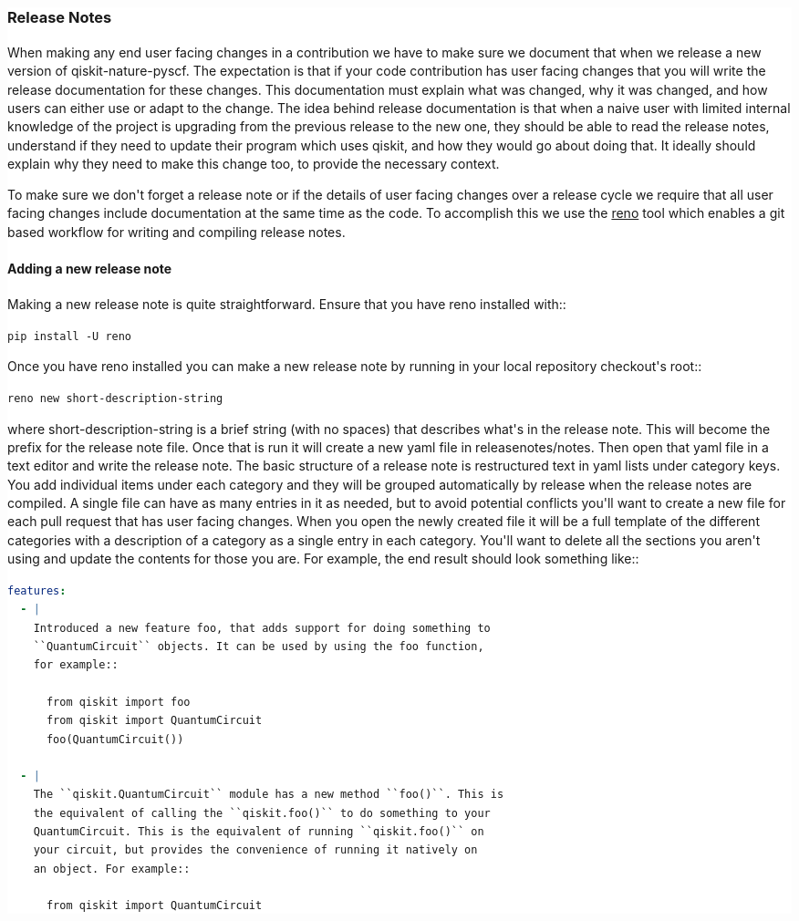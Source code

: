### Release Notes

When making any end user facing changes in a contribution we have to make sure
we document that when we release a new version of qiskit-nature-pyscf. The expectation
is that if your code contribution has user facing changes that you will write
the release documentation for these changes. This documentation must explain
what was changed, why it was changed, and how users can either use or adapt
to the change. The idea behind release documentation is that when a naive
user with limited internal knowledge of the project is upgrading from the
previous release to the new one, they should be able to read the release notes,
understand if they need to update their program which uses qiskit, and how they
would go about doing that. It ideally should explain why they need to make
this change too, to provide the necessary context.

To make sure we don't forget a release note or if the details of user facing
changes over a release cycle we require that all user facing changes include
documentation at the same time as the code. To accomplish this we use the
[reno](https://docs.openstack.org/reno/latest/) tool which enables a git based
workflow for writing and compiling release notes.

#### Adding a new release note

Making a new release note is quite straightforward. Ensure that you have reno
installed with::

    pip install -U reno

Once you have reno installed you can make a new release note by running in
your local repository checkout's root::

    reno new short-description-string

where short-description-string is a brief string (with no spaces) that describes
what's in the release note. This will become the prefix for the release note
file. Once that is run it will create a new yaml file in releasenotes/notes.
Then open that yaml file in a text editor and write the release note. The basic
structure of a release note is restructured text in yaml lists under category
keys. You add individual items under each category and they will be grouped
automatically by release when the release notes are compiled. A single file
can have as many entries in it as needed, but to avoid potential conflicts
you'll want to create a new file for each pull request that has user facing
changes. When you open the newly created file it will be a full template of
the different categories with a description of a category as a single entry
in each category. You'll want to delete all the sections you aren't using and
update the contents for those you are. For example, the end result should
look something like::

```yaml
features:
  - |
    Introduced a new feature foo, that adds support for doing something to
    ``QuantumCircuit`` objects. It can be used by using the foo function,
    for example::

      from qiskit import foo
      from qiskit import QuantumCircuit
      foo(QuantumCircuit())

  - |
    The ``qiskit.QuantumCircuit`` module has a new method ``foo()``. This is
    the equivalent of calling the ``qiskit.foo()`` to do something to your
    QuantumCircuit. This is the equivalent of running ``qiskit.foo()`` on
    your circuit, but provides the convenience of running it natively on
    an object. For example::

      from qiskit import QuantumCircuit

```